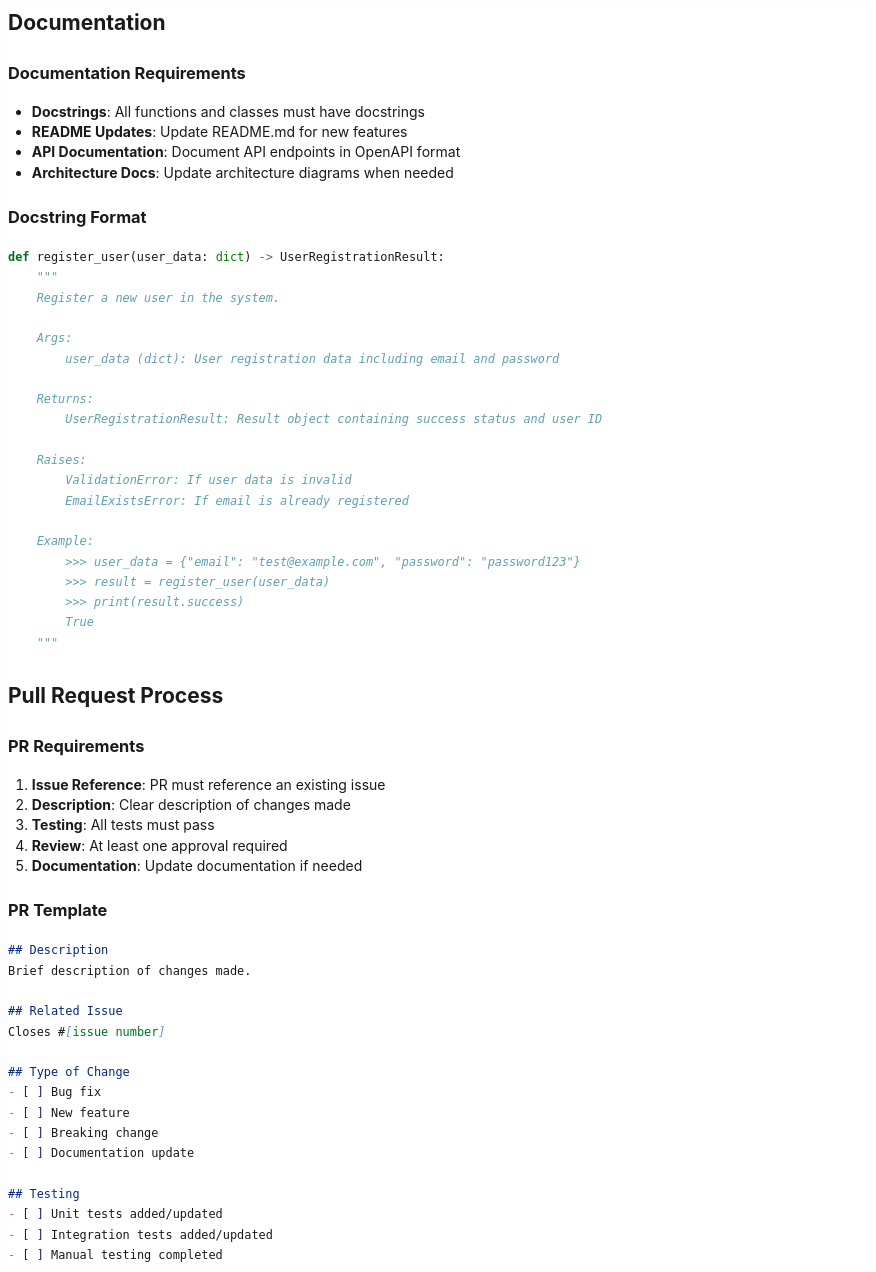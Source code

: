 ## Documentation

### Documentation Requirements

- **Docstrings**: All functions and classes must have docstrings
- **README Updates**: Update README.md for new features
- **API Documentation**: Document API endpoints in OpenAPI format
- **Architecture Docs**: Update architecture diagrams when needed

### Docstring Format

```python
def register_user(user_data: dict) -> UserRegistrationResult:
    """
    Register a new user in the system.
    
    Args:
        user_data (dict): User registration data including email and password
        
    Returns:
        UserRegistrationResult: Result object containing success status and user ID
        
    Raises:
        ValidationError: If user data is invalid
        EmailExistsError: If email is already registered
        
    Example:
        >>> user_data = {"email": "test@example.com", "password": "password123"}
        >>> result = register_user(user_data)
        >>> print(result.success)
        True
    """
```

## Pull Request Process

### PR Requirements

1. **Issue Reference**: PR must reference an existing issue
2. **Description**: Clear description of changes made
3. **Testing**: All tests must pass
4. **Review**: At least one approval required
5. **Documentation**: Update documentation if needed

### PR Template

```markdown
## Description
Brief description of changes made.

## Related Issue
Closes #[issue number]

## Type of Change
- [ ] Bug fix
- [ ] New feature
- [ ] Breaking change
- [ ] Documentation update

## Testing
- [ ] Unit tests added/updated
- [ ] Integration tests added/updated
- [ ] Manual testing completed
```